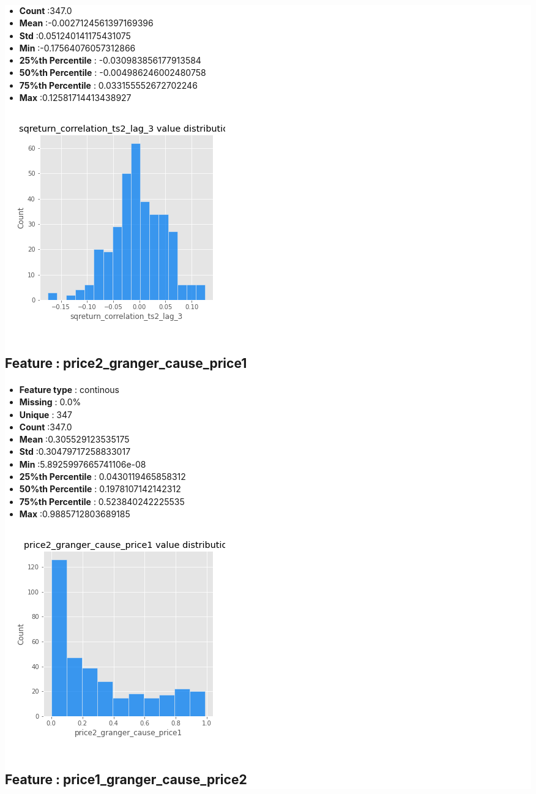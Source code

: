- **Count** :347.0
- **Mean** :-0.0027124561397169396
- **Std** :0.051240141175431075
- **Min** :-0.17564076057312866
- **25%th Percentile** : -0.030983856177913584
- **50%th Percentile** : -0.004986246002480758
- **75%th Percentile** : 0.033155552672702246
- **Max** :0.12581714413438927

![](sqreturn_correlation_ts2_lag_3.png)
## Feature : price2_granger_cause_price1
- **Feature type** : continous
- **Missing** : 0.0%
- **Unique** : 347
- **Count** :347.0
- **Mean** :0.305529123535175
- **Std** :0.30479717258833017
- **Min** :5.8925997665741106e-08
- **25%th Percentile** : 0.0430119465858312
- **50%th Percentile** : 0.1978107142142312
- **75%th Percentile** : 0.523840242225535
- **Max** :0.9885712803689185

![](price2_granger_cause_price1.png)
## Feature : price1_granger_cause_price2